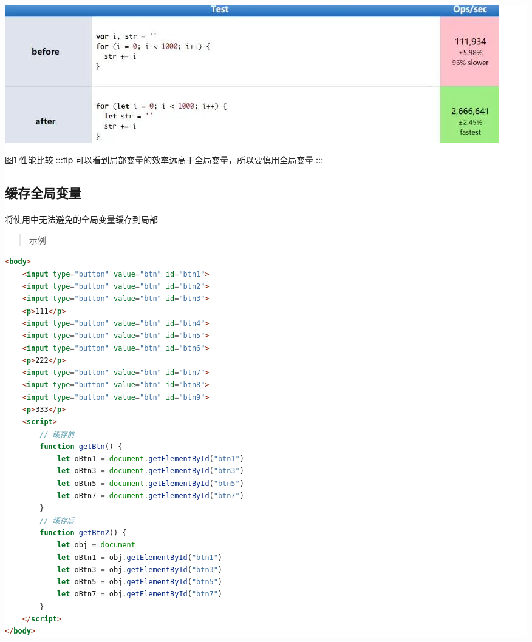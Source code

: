 ![性能比较](../../images/performance/006-01.jpeg)

图1 性能比较
:::tip
可以看到局部变量的效率远高于全局变量，所以要慎用全局变量
:::

## 缓存全局变量

将使用中无法避免的全局变量缓存到局部

> 示例
```html
<body>
    <input type="button" value="btn" id="btn1">
    <input type="button" value="btn" id="btn2">
    <input type="button" value="btn" id="btn3">
    <p>111</p>
    <input type="button" value="btn" id="btn4">
    <input type="button" value="btn" id="btn5">
    <input type="button" value="btn" id="btn6">
    <p>222</p>
    <input type="button" value="btn" id="btn7">
    <input type="button" value="btn" id="btn8">
    <input type="button" value="btn" id="btn9">
    <p>333</p>
    <script>
        // 缓存前
        function getBtn() {
            let oBtn1 = document.getElementById("btn1")
            let oBtn3 = document.getElementById("btn3")
            let oBtn5 = document.getElementById("btn5")
            let oBtn7 = document.getElementById("btn7")
        }
        // 缓存后
        function getBtn2() {
            let obj = document
            let oBtn1 = obj.getElementById("btn1")
            let oBtn3 = obj.getElementById("btn3")
            let oBtn5 = obj.getElementById("btn5")
            let oBtn7 = obj.getElementById("btn7")
        }
    </script>
</body>
```
